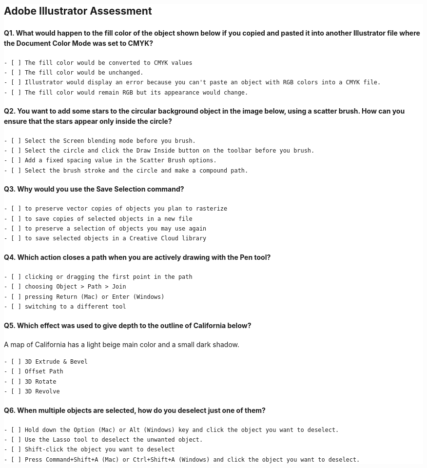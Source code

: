 ## Adobe Illustrator Assessment

#### Q1. What would happen to the fill color of the object shown below if you copied and pasted it into another Illustrator file where the Document Color Mode was set to CMYK?

    - [ ] The fill color would be converted to CMYK values
    - [ ] The fill color would be unchanged.
    - [ ] Illustrator would display an error because you can't paste an object with RGB colors into a CMYK file.
    - [ ] The fill color would remain RGB but its appearance would change.

#### Q2. You want to add some stars to the circular background object in the image below, using a scatter brush. How can you ensure that the stars appear only inside the circle?

    - [ ] Select the Screen blending mode before you brush.
    - [ ] Select the circle and click the Draw Inside button on the toolbar before you brush.
    - [ ] Add a fixed spacing value in the Scatter Brush options.
    - [ ] Select the brush stroke and the circle and make a compound path.

#### Q3. Why would you use the Save Selection command?

    - [ ] to preserve vector copies of objects you plan to rasterize
    - [ ] to save copies of selected objects in a new file
    - [ ] to preserve a selection of objects you may use again
    - [ ] to save selected objects in a Creative Cloud library

#### Q4. Which action closes a path when you are actively drawing with the Pen tool?

    - [ ] clicking or dragging the first point in the path
    - [ ] choosing Object > Path > Join
    - [ ] pressing Return (Mac) or Enter (Windows)
    - [ ] switching to a different tool

#### Q5. Which effect was used to give depth to the outline of California below?

A map of California has a light beige main color and a small dark shadow.

    - [ ] 3D Extrude & Bevel
    - [ ] Offset Path
    - [ ] 3D Rotate
    - [ ] 3D Revolve

#### Q6. When multiple objects are selected, how do you deselect just one of them?

    - [ ] Hold down the Option (Mac) or Alt (Windows) key and click the object you want to deselect.
    - [ ] Use the Lasso tool to deselect the unwanted object.
    - [ ] Shift-click the object you want to deselect
    - [ ] Press Command+Shift+A (Mac) or Ctrl+Shift+A (Windows) and click the object you want to deselect.
